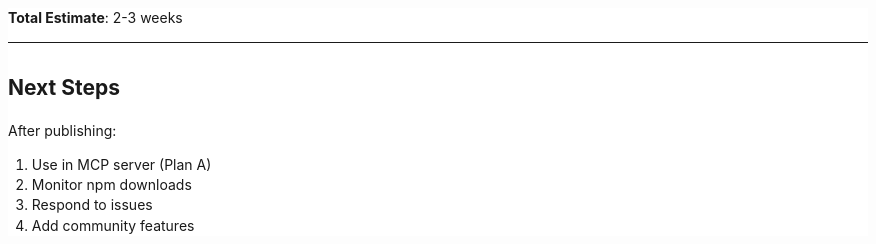 **Total Estimate**: 2-3 weeks

---

## Next Steps

After publishing:
1. Use in MCP server (Plan A)
2. Monitor npm downloads
3. Respond to issues
4. Add community features
